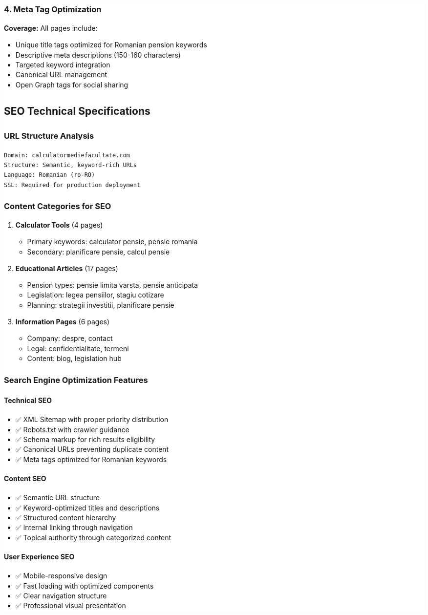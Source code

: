 ### 4. Meta Tag Optimization
**Coverage:** All pages include:
- Unique title tags optimized for Romanian pension keywords
- Descriptive meta descriptions (150-160 characters)
- Targeted keyword integration
- Canonical URL management
- Open Graph tags for social sharing

## SEO Technical Specifications

### URL Structure Analysis
```
Domain: calculatormediefacultate.com
Structure: Semantic, keyword-rich URLs
Language: Romanian (ro-RO)
SSL: Required for production deployment
```

### Content Categories for SEO
1. **Calculator Tools** (4 pages)
   - Primary keywords: calculator pensie, pensie romania
   - Secondary: planificare pensie, calcul pensie

2. **Educational Articles** (17 pages)
   - Pension types: pensie limita varsta, pensie anticipata
   - Legislation: legea pensiilor, stagiu cotizare
   - Planning: strategii investitii, planificare pensie

3. **Information Pages** (6 pages)
   - Company: despre, contact
   - Legal: confidentialitate, termeni
   - Content: blog, legislation hub

### Search Engine Optimization Features

#### Technical SEO
- ✅ XML Sitemap with proper priority distribution
- ✅ Robots.txt with crawler guidance
- ✅ Schema markup for rich results eligibility
- ✅ Canonical URLs preventing duplicate content
- ✅ Meta tags optimized for Romanian keywords

#### Content SEO
- ✅ Semantic URL structure
- ✅ Keyword-optimized titles and descriptions  
- ✅ Structured content hierarchy
- ✅ Internal linking through navigation
- ✅ Topical authority through categorized content

#### User Experience SEO
- ✅ Mobile-responsive design
- ✅ Fast loading with optimized components
- ✅ Clear navigation structure
- ✅ Professional visual presentation
